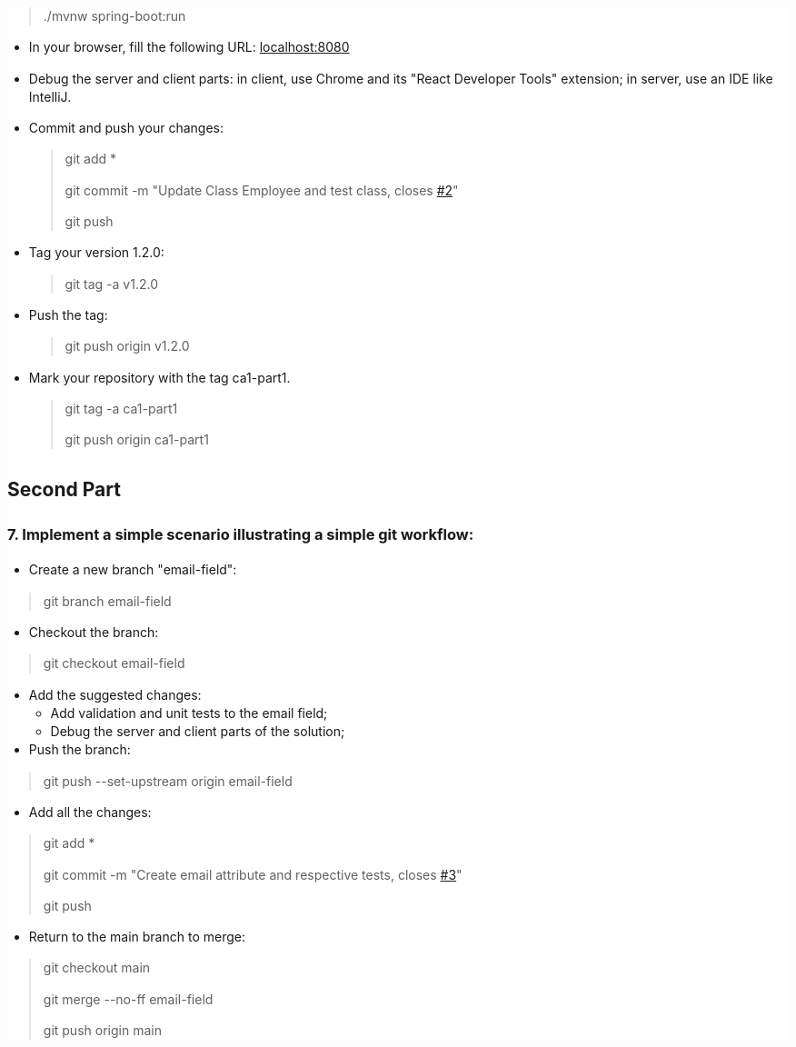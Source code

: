 > ./mvnw spring-boot:run


-   In your browser, fill the following URL: [localhost:8080](http://localhost:8080)
-   Debug the server and client parts: in client, use Chrome and its "React Developer Tools" extension; in server, use an IDE like IntelliJ.
-   Commit and push your changes:

    > git add * 
    > 
    > git commit -m "Update Class Employee and test class, closes  [#2](https://github.com/miguelapcouto94/miguelapcouto94-devops-23-24-JPE-PSM-1231847/issues/2  "Add a new field to the application")"
    >
    >git push

-   Tag your version 1.2.0:

    > git tag -a v1.2.0

-   Push the tag:

    > git push origin v1.2.0
    
-   Mark your repository with the tag ca1-part1.

    > git tag -a ca1-part1 
    > 
    > git push origin ca1-part1


## Second Part

### 7. **Implement a simple scenario illustrating a simple git workflow:**

- Create a new branch "email-field":

> git branch email-field

- Checkout the branch:
> git checkout email-field

- Add the suggested changes:
  - Add validation and unit tests to the email field;
  - Debug the server and client parts of the solution;
- Push the branch:
>git push --set-upstream origin email-field

- Add all the changes:
>git add *
> 
> git commit -m "Create email attribute and respective tests, closes  [#3](https://github.com/miguelapcouto94/miguelapcouto94-devops-23-24-JPE-PSM-1231847/issues/3  "Create email atribute and respective tests")" 
> 
>git push
>
- Return to the main branch to merge:
> git checkout main 
> 
> git merge --no-ff email-field
> 
> git push origin main
